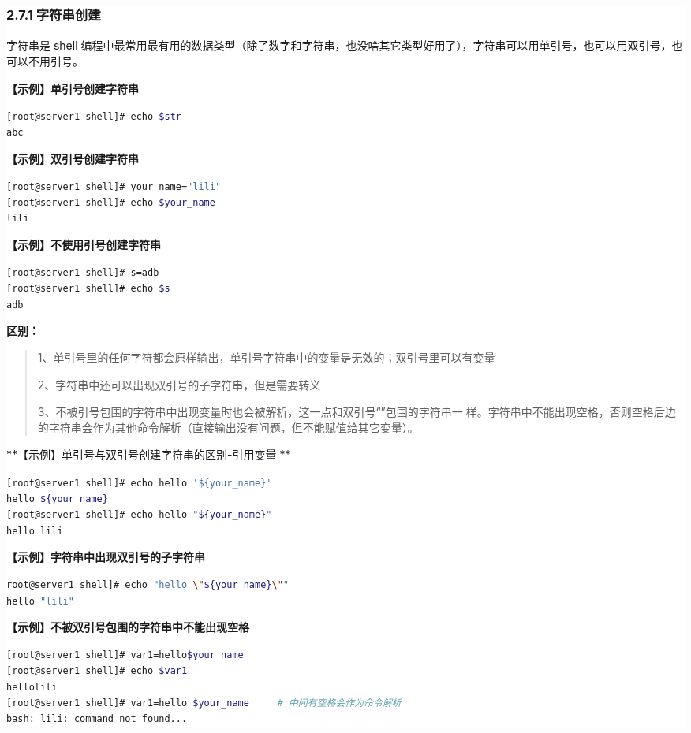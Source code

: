 ### **2.7.1 字符串创建**

字符串是 shell 编程中最常用最有用的数据类型（除了数字和字符串，也没啥其它类型好用了），字符串可以用单引号，也可以用双引号，也可以不用引号。 

**【示例】单引号创建字符串**   

```bash
[root@server1 shell]# echo $str
abc
```

**【示例】双引号创建字符串**  

```bash
[root@server1 shell]# your_name="lili"
[root@server1 shell]# echo $your_name
lili
```

**【示例】不使用引号创建字符串** 

```bash
[root@server1 shell]# s=adb
[root@server1 shell]# echo $s
adb
```

**区别：**

> 1、单引号里的任何字符都会原样输出，单引号字符串中的变量是无效的；双引号里可以有变量 
>
> 2、字符串中还可以出现双引号的子字符串，但是需要转义  
>
> 3、不被引号包围的字符串中出现变量时也会被解析，这一点和双引号“”包围的字符串一 样。字符串中不能出现空格，否则空格后边的字符串会作为其他命令解析（直接输出没有问题，但不能赋值给其它变量）。   

**【示例】单引号与双引号创建字符串的区别-引用变量 **

```bash
[root@server1 shell]# echo hello '${your_name}'
hello ${your_name}
[root@server1 shell]# echo hello "${your_name}"
hello lili
```

**【示例】字符串中出现双引号的子字符串** 

```bash
root@server1 shell]# echo "hello \"${your_name}\""
hello "lili"
```

**【示例】不被双引号包围的字符串中不能出现空格**  

```bash
[root@server1 shell]# var1=hello$your_name
[root@server1 shell]# echo $var1
hellolili
[root@server1 shell]# var1=hello $your_name    	# 中间有空格会作为命令解析
bash: lili: command not found...
```
